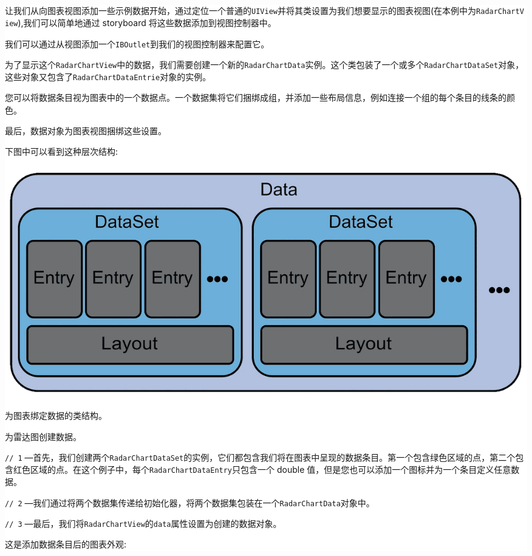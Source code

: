 让我们从向图表视图添加一些示例数据开始，通过定位一个普通的`UIView`并将其类设置为我们想要显示的图表视图(在本例中为`RadarChartView`),我们可以简单地通过 storyboard 将这些数据添加到视图控制器中。

我们可以通过从视图添加一个`IBOutlet`到我们的视图控制器来配置它。

为了显示这个`RadarChartView`中的数据，我们需要创建一个新的`RadarChartData`实例。这个类包装了一个或多个`RadarChartDataSet`对象，这些对象又包含了`RadarChartDataEntrie`对象的实例。

您可以将数据条目视为图表中的一个数据点。一个数据集将它们捆绑成组，并添加一些布局信息，例如连接一个组的每个条目的线条的颜色。

最后，数据对象为图表视图捆绑这些设置。

下图中可以看到这种层次结构:

![](img/5f30d4c4a44f67a9e5ae95ee4514cfb9.png)

为图表绑定数据的类结构。

为雷达图创建数据。

`// 1` —首先，我们创建两个`RadarChartDataSet`的实例，它们都包含我们将在图表中呈现的数据条目。第一个包含绿色区域的点，第二个包含红色区域的点。在这个例子中，每个`RadarChartDataEntry`只包含一个 double 值，但是您也可以添加一个图标并为一个条目定义任意数据。

`// 2` —我们通过将两个数据集传递给初始化器，将两个数据集包装在一个`RadarChartData`对象中。

`// 3` —最后，我们将`RadarChartView`的`data`属性设置为创建的数据对象。

这是添加数据条目后的图表外观:
